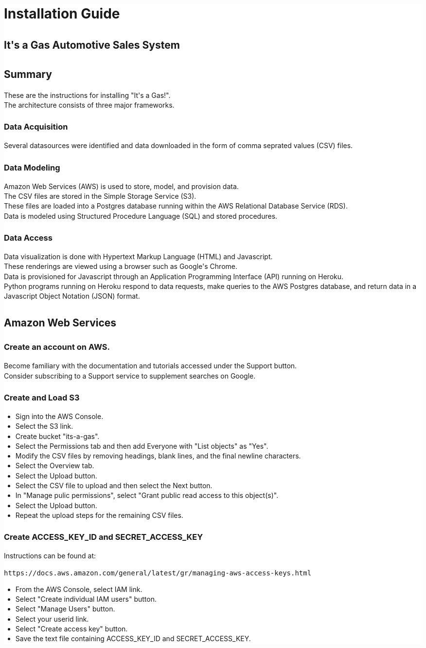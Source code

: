 # Installation Guide
## It's a Gas Automotive Sales System
## Summary
These are the instructions for installing "It's a Gas!".  
The architecture consists of three major frameworks.
### Data Acquisition
Several datasources were identified and data downloaded in the form of comma seprated values (CSV) files.
### Data Modeling
Amazon Web Services (AWS) is used to store, model, and provision data.  
The CSV files are stored in the Simple Storage Service (S3).  
These files are loaded into a Postgres database running within the AWS Relational Database Service (RDS).  
Data is modeled using Structured Procedure Language (SQL) and stored procedures.
### Data Access
Data visualization is done with Hypertext Markup Language (HTML) and Javascript.  
These renderings are viewed using a browser such as Google's Chrome.  
Data is provisioned for Javascript through an Application Programming Interface (API) running on Heroku.  
Python programs running on Heroku respond to data requests, make queries to the AWS Postgres database, and return data in a Javascript Object Notation (JSON) format.
## Amazon Web Services
### Create an account on AWS.  
Become familiary with the documentation and tutorials accessed under the Support button.  
Consider subscribing to a Support service to supplement searches on Google.
### Create and Load S3
* Sign into the AWS Console.
* Select the S3 link.
* Create bucket "its-a-gas".
* Select the Permissions tab and then add Everyone with "List objects" as "Yes".
* Modify the CSV files by removing headings, blank lines, and the final newline characters.
* Select the Overview tab.
* Select the Upload button.
* Select the CSV file to upload and then select the Next button.
* In "Manage pulic permissions", select "Grant public read access to this object(s)".
* Select the Upload button.
* Repeat the upload steps for the remaining CSV files.
### Create ACCESS_KEY_ID and SECRET_ACCESS_KEY
Instructions can be found at:
<pre>https://docs.aws.amazon.com/general/latest/gr/managing-aws-access-keys.html</pre>
* From the AWS Console, select IAM link.
* Select "Create individual IAM users" button.
* Select "Manage Users" button.
* Select your userid link.
* Select "Create access key" button.
* Save the text file containing ACCESS_KEY_ID and SECRET_ACCESS_KEY.  
